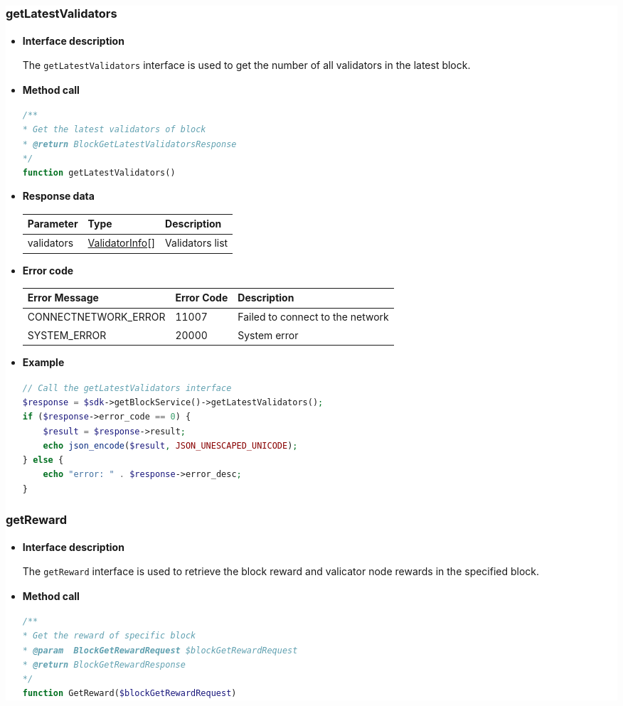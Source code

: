 ### getLatestValidators

- **Interface description**

   The `getLatestValidators` interface is used to get the number of all validators in the latest block.

- **Method call**

    ```php
    /**
    * Get the latest validators of block
    * @return BlockGetLatestValidatorsResponse
    */
    function getLatestValidators()
    ```

- **Response data**

    Parameter      |     Type     |        Description       
    ----------- | ------------ | ---------------- 
    validators|[ValidatorInfo](#validatorinfo)[]|Validators list

- **Error code**

    Error Message      |     Error Code     |        Description   
    -----------  | ----------- | -------- 
    CONNECTNETWORK_ERROR|11007|Failed to connect to the network
    SYSTEM_ERROR|20000|System error

- **Example**

    ```php
    // Call the getLatestValidators interface
    $response = $sdk->getBlockService()->getLatestValidators();
    if ($response->error_code == 0) {
        $result = $response->result;
        echo json_encode($result, JSON_UNESCAPED_UNICODE);
    } else {
        echo "error: " . $response->error_desc;
    }
    ```

### getReward

- **Interface description**

   The `getReward` interface is used to retrieve the block reward and valicator node rewards in the specified block.

- **Method call**

    ```php
    /**
    * Get the reward of specific block
    * @param  BlockGetRewardRequest $blockGetRewardRequest
    * @return BlockGetRewardResponse
    */
    function GetReward($blockGetRewardRequest)
    ```
